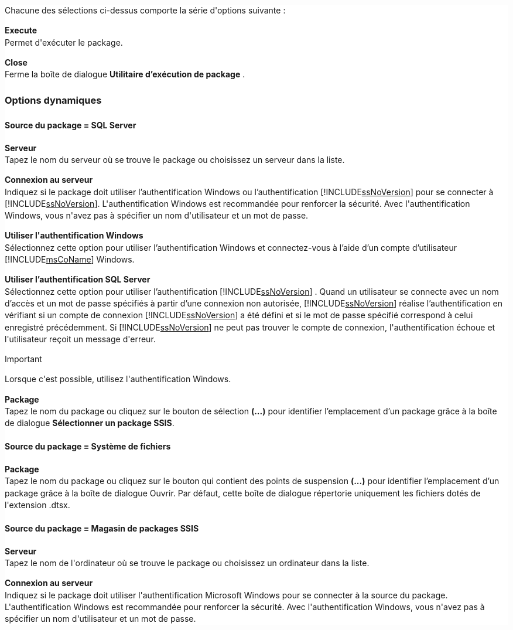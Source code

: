  Chacune des sélections ci-dessus comporte la série d'options suivante :  
  
 **Execute**  
 Permet d'exécuter le package.  
  
 **Close**  
 Ferme la boîte de dialogue **Utilitaire d’exécution de package** .  
  
### <a name="dynamic-options"></a>Options dynamiques  
  
#### <a name="package-source--sql-server"></a>Source du package = SQL Server  
 **Serveur**  
 Tapez le nom du serveur où se trouve le package ou choisissez un serveur dans la liste.  
  
 **Connexion au serveur**  
 Indiquez si le package doit utiliser l’authentification Windows ou l’authentification [!INCLUDE[ssNoVersion](../../includes/ssnoversion-md.md)] pour se connecter à [!INCLUDE[ssNoVersion](../../includes/ssnoversion-md.md)]. L'authentification Windows est recommandée pour renforcer la sécurité. Avec l'authentification Windows, vous n'avez pas à spécifier un nom d'utilisateur et un mot de passe.  
  
 **Utiliser l'authentification Windows**  
 Sélectionnez cette option pour utiliser l’authentification Windows et connectez-vous à l’aide d’un compte d’utilisateur [!INCLUDE[msCoName](../../includes/msconame-md.md)] Windows.  
  
 **Utiliser l’authentification SQL Server**  
 Sélectionnez cette option pour utiliser l’authentification [!INCLUDE[ssNoVersion](../../includes/ssnoversion-md.md)] . Quand un utilisateur se connecte avec un nom d’accès et un mot de passe spécifiés à partir d’une connexion non autorisée, [!INCLUDE[ssNoVersion](../../includes/ssnoversion-md.md)] réalise l’authentification en vérifiant si un compte de connexion [!INCLUDE[ssNoVersion](../../includes/ssnoversion-md.md)] a été défini et si le mot de passe spécifié correspond à celui enregistré précédemment. Si [!INCLUDE[ssNoVersion](../../includes/ssnoversion-md.md)] ne peut pas trouver le compte de connexion, l'authentification échoue et l'utilisateur reçoit un message d'erreur.  
  
> [!IMPORTANT]  
>  Lorsque c'est possible, utilisez l'authentification Windows.  
  
 **Package**  
 Tapez le nom du package ou cliquez sur le bouton de sélection **(...)** pour identifier l’emplacement d’un package grâce à la boîte de dialogue **Sélectionner un package SSIS**.  
  
#### <a name="package-source--file-system"></a>Source du package = Système de fichiers  
 **Package**  
 Tapez le nom du package ou cliquez sur le bouton qui contient des points de suspension **(...)** pour identifier l’emplacement d’un package grâce à la boîte de dialogue Ouvrir. Par défaut, cette boîte de dialogue répertorie uniquement les fichiers dotés de l'extension .dtsx.  
  
#### <a name="package-source--ssis-package-store"></a>Source du package = Magasin de packages SSIS  
 **Serveur**  
 Tapez le nom de l'ordinateur où se trouve le package ou choisissez un ordinateur dans la liste.  
  
 **Connexion au serveur**  
 Indiquez si le package doit utiliser l'authentification Microsoft Windows pour se connecter à la source du package. L'authentification Windows est recommandée pour renforcer la sécurité. Avec l'authentification Windows, vous n'avez pas à spécifier un nom d'utilisateur et un mot de passe.  
  